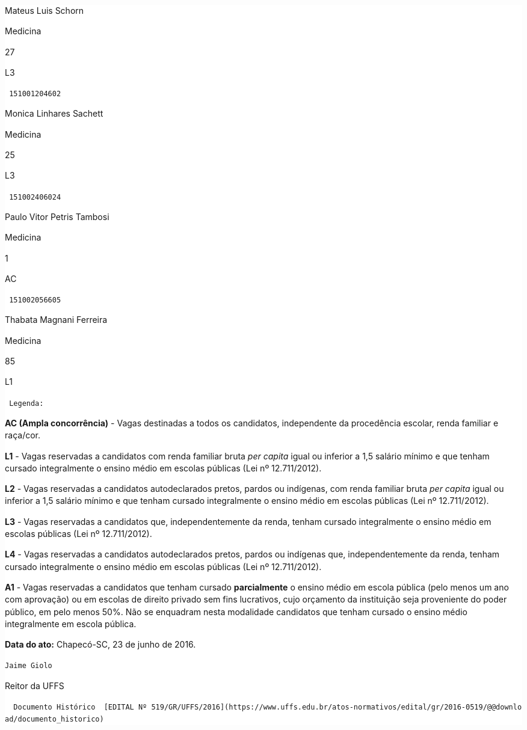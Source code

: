   Mateus Luis Schorn

   Medicina

   27

   L3

     151001204602

   Monica Linhares Sachett

   Medicina

   25

   L3

     151002406024

   Paulo Vitor Petris Tambosi

   Medicina

   1

   AC

     151002056605

   Thabata Magnani Ferreira

   Medicina

   85

   L1

     Legenda:

 **AC (Ampla concorrência)** - Vagas destinadas a todos os candidatos, independente da procedência escolar, renda familiar e raça/cor.

 **L1** - Vagas reservadas a candidatos com renda familiar bruta *per capita* igual ou inferior a 1,5 salário mínimo e que tenham cursado integralmente o ensino médio em escolas públicas (Lei nº 12.711/2012).

 **L2** - Vagas reservadas a candidatos autodeclarados pretos, pardos ou indígenas, com renda familiar bruta *per capita* igual ou inferior a 1,5 salário mínimo e que tenham cursado integralmente o ensino médio em escolas públicas (Lei nº 12.711/2012).

 **L3** - Vagas reservadas a candidatos que, independentemente da renda, tenham cursado integralmente o ensino médio em escolas públicas (Lei nº 12.711/2012).

 **L4** - Vagas reservadas a candidatos autodeclarados pretos, pardos ou indígenas que, independentemente da renda, tenham cursado integralmente o ensino médio em escolas públicas (Lei nº 12.711/2012).

 **A1** - Vagas reservadas a candidatos que tenham cursado **parcialmente** o ensino médio em escola pública (pelo menos um ano com aprovação) ou em escolas de direito privado sem fins lucrativos, cujo orçamento da instituição seja proveniente do poder público, em pelo menos 50%. Não se enquadram nesta modalidade candidatos que tenham cursado o ensino médio integralmente em escola pública.

  

   **Data do ato:** Chapecó-SC, 23 de junho de 2016.   
 

    Jaime Giolo   
 Reitor da UFFS 

      Documento Histórico  [EDITAL Nº 519/GR/UFFS/2016](https://www.uffs.edu.br/atos-normativos/edital/gr/2016-0519/@@download/documento_historico)     
      